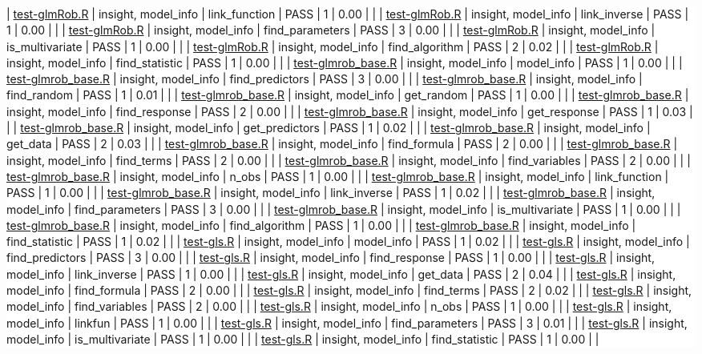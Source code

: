 | [test-glmRob.R](testthat/test-glmRob.R#L66)                       | insight, model\_info        | link\_function       | PASS    |  1 | 0.00 |      |
| [test-glmRob.R](testthat/test-glmRob.R#L70)                       | insight, model\_info        | link\_inverse        | PASS    |  1 | 0.00 |      |
| [test-glmRob.R](testthat/test-glmRob.R#L74_L77)                   | insight, model\_info        | find\_parameters     | PASS    |  3 | 0.00 |      |
| [test-glmRob.R](testthat/test-glmRob.R#L86)                       | insight, model\_info        | is\_multivariate     | PASS    |  1 | 0.00 |      |
| [test-glmRob.R](testthat/test-glmRob.R#L90)                       | insight, model\_info        | find\_algorithm      | PASS    |  2 | 0.02 |      |
| [test-glmRob.R](testthat/test-glmRob.R#L94)                       | insight, model\_info        | find\_statistic      | PASS    |  1 | 0.00 |      |
| [test-glmrob\_base.R](testthat/test-glmrob_base.R#L17)            | insight, model\_info        | model\_info          | PASS    |  1 | 0.00 |      |
| [test-glmrob\_base.R](testthat/test-glmrob_base.R#L21)            | insight, model\_info        | find\_predictors     | PASS    |  3 | 0.00 |      |
| [test-glmrob\_base.R](testthat/test-glmrob_base.R#L27)            | insight, model\_info        | find\_random         | PASS    |  1 | 0.01 |      |
| [test-glmrob\_base.R](testthat/test-glmrob_base.R#L31)            | insight, model\_info        | get\_random          | PASS    |  1 | 0.00 |      |
| [test-glmrob\_base.R](testthat/test-glmrob_base.R#L35)            | insight, model\_info        | find\_response       | PASS    |  2 | 0.00 |      |
| [test-glmrob\_base.R](testthat/test-glmrob_base.R#L40)            | insight, model\_info        | get\_response        | PASS    |  1 | 0.03 |      |
| [test-glmrob\_base.R](testthat/test-glmrob_base.R#L44)            | insight, model\_info        | get\_predictors      | PASS    |  1 | 0.02 |      |
| [test-glmrob\_base.R](testthat/test-glmrob_base.R#L48)            | insight, model\_info        | get\_data            | PASS    |  2 | 0.03 |      |
| [test-glmrob\_base.R](testthat/test-glmrob_base.R#L62)            | insight, model\_info        | find\_formula        | PASS    |  2 | 0.00 |      |
| [test-glmrob\_base.R](testthat/test-glmrob_base.R#L72_L78)        | insight, model\_info        | find\_terms          | PASS    |  2 | 0.00 |      |
| [test-glmrob\_base.R](testthat/test-glmrob_base.R#L86_L89)        | insight, model\_info        | find\_variables      | PASS    |  2 | 0.00 |      |
| [test-glmrob\_base.R](testthat/test-glmrob_base.R#L97)            | insight, model\_info        | n\_obs               | PASS    |  1 | 0.00 |      |
| [test-glmrob\_base.R](testthat/test-glmrob_base.R#L101)           | insight, model\_info        | link\_function       | PASS    |  1 | 0.00 |      |
| [test-glmrob\_base.R](testthat/test-glmrob_base.R#L105)           | insight, model\_info        | link\_inverse        | PASS    |  1 | 0.02 |      |
| [test-glmrob\_base.R](testthat/test-glmrob_base.R#L109_L114)      | insight, model\_info        | find\_parameters     | PASS    |  3 | 0.00 |      |
| [test-glmrob\_base.R](testthat/test-glmrob_base.R#L123)           | insight, model\_info        | is\_multivariate     | PASS    |  1 | 0.00 |      |
| [test-glmrob\_base.R](testthat/test-glmrob_base.R#L127)           | insight, model\_info        | find\_algorithm      | PASS    |  1 | 0.00 |      |
| [test-glmrob\_base.R](testthat/test-glmrob_base.R#L131)           | insight, model\_info        | find\_statistic      | PASS    |  1 | 0.02 |      |
| [test-gls.R](testthat/test-gls.R#L14)                             | insight, model\_info        | model\_info          | PASS    |  1 | 0.02 |      |
| [test-gls.R](testthat/test-gls.R#L18_L21)                         | insight, model\_info        | find\_predictors     | PASS    |  3 | 0.00 |      |
| [test-gls.R](testthat/test-gls.R#L27)                             | insight, model\_info        | find\_response       | PASS    |  1 | 0.00 |      |
| [test-gls.R](testthat/test-gls.R#L31)                             | insight, model\_info        | link\_inverse        | PASS    |  1 | 0.00 |      |
| [test-gls.R](testthat/test-gls.R#L35)                             | insight, model\_info        | get\_data            | PASS    |  2 | 0.04 |      |
| [test-gls.R](testthat/test-gls.R#L40)                             | insight, model\_info        | find\_formula        | PASS    |  2 | 0.00 |      |
| [test-gls.R](testthat/test-gls.R#L51_L58)                         | insight, model\_info        | find\_terms          | PASS    |  2 | 0.02 |      |
| [test-gls.R](testthat/test-gls.R#L72_L79)                         | insight, model\_info        | find\_variables      | PASS    |  2 | 0.00 |      |
| [test-gls.R](testthat/test-gls.R#L87)                             | insight, model\_info        | n\_obs               | PASS    |  1 | 0.00 |      |
| [test-gls.R](testthat/test-gls.R#L91)                             | insight, model\_info        | linkfun              | PASS    |  1 | 0.00 |      |
| [test-gls.R](testthat/test-gls.R#L95_L100)                        | insight, model\_info        | find\_parameters     | PASS    |  3 | 0.01 |      |
| [test-gls.R](testthat/test-gls.R#L109)                            | insight, model\_info        | is\_multivariate     | PASS    |  1 | 0.00 |      |
| [test-gls.R](testthat/test-gls.R#L113)                            | insight, model\_info        | find\_statistic      | PASS    |  1 | 0.00 |      |